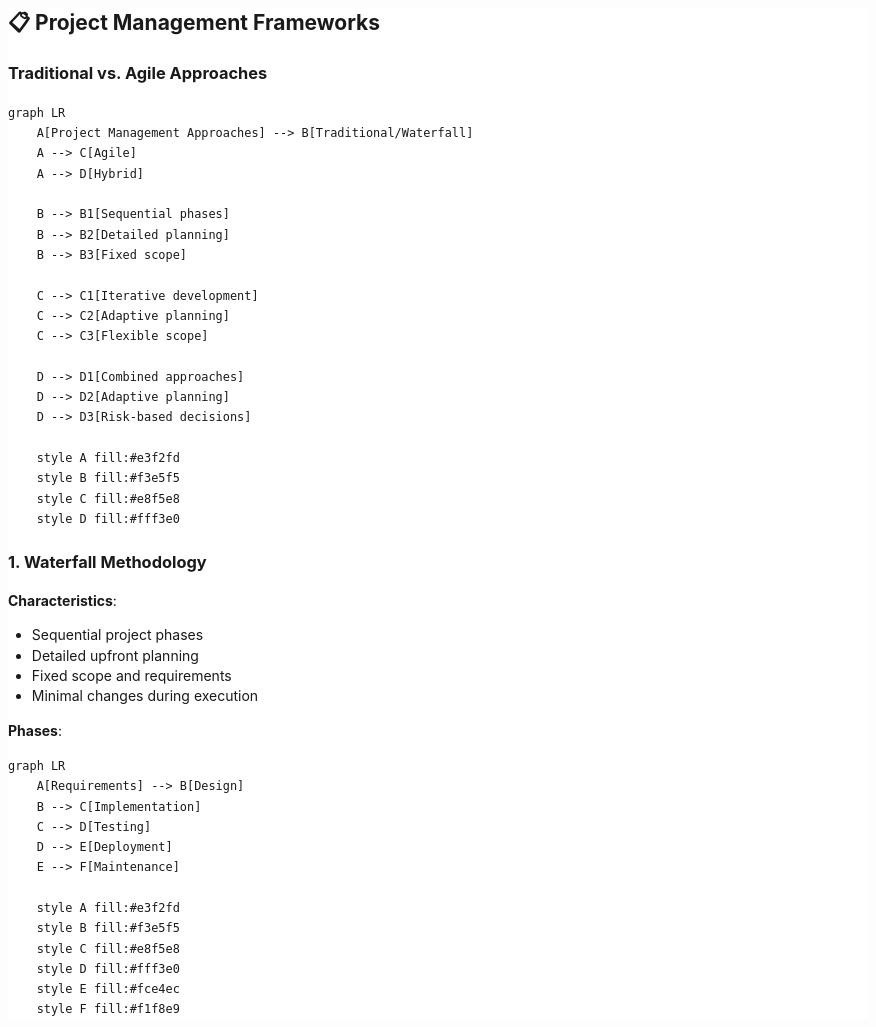 ## 📋 Project Management Frameworks

### Traditional vs. Agile Approaches

```mermaid
graph LR
    A[Project Management Approaches] --> B[Traditional/Waterfall]
    A --> C[Agile]
    A --> D[Hybrid]
    
    B --> B1[Sequential phases]
    B --> B2[Detailed planning]
    B --> B3[Fixed scope]
    
    C --> C1[Iterative development]
    C --> C2[Adaptive planning]
    C --> C3[Flexible scope]
    
    D --> D1[Combined approaches]
    D --> D2[Adaptive planning]
    D --> D3[Risk-based decisions]
    
    style A fill:#e3f2fd
    style B fill:#f3e5f5
    style C fill:#e8f5e8
    style D fill:#fff3e0
```

### 1. **Waterfall Methodology**

**Characteristics**:
- Sequential project phases
- Detailed upfront planning
- Fixed scope and requirements
- Minimal changes during execution

**Phases**:
```mermaid
graph LR
    A[Requirements] --> B[Design]
    B --> C[Implementation]
    C --> D[Testing]
    D --> E[Deployment]
    E --> F[Maintenance]
    
    style A fill:#e3f2fd
    style B fill:#f3e5f5
    style C fill:#e8f5e8
    style D fill:#fff3e0
    style E fill:#fce4ec
    style F fill:#f1f8e9
```
